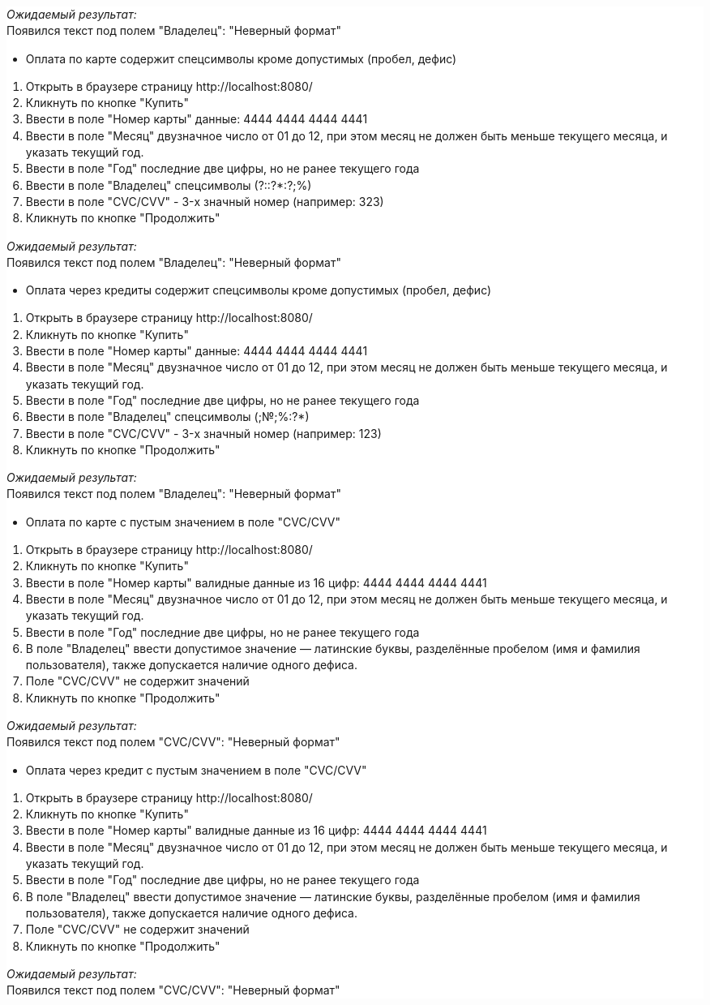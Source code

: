 *Ожидаемый результат:*<br> Появился текст под полем "Владелец": "Неверный формат"

- Оплата по карте содержит спецсимволы кроме допустимых (пробел, дефис)
1. Открыть в браузере страницу http://localhost:8080/
2. Кликнуть по кнопке "Купить"
3. Ввести в поле "Номер карты" данные: 4444 4444 4444 4441
4. Ввести в поле "Месяц" двузначное число от 01 до 12, при этом месяц не должен быть меньше текущего месяца, и указать текущий год.
5. Ввести в поле "Год" последние две цифры, но не ранее текущего года
6. Ввести в поле "Владелец" спецсимволы (?::?*:?;%)
7. Ввести в поле "CVC/CVV" - 3-х значный номер (например: 323)
8. Кликнуть по кнопке "Продолжить"

*Ожидаемый результат:*<br> Появился текст под полем "Владелец": "Неверный формат"

- Оплата через кредиты содержит спецсимволы кроме допустимых (пробел, дефис)
1. Открыть в браузере страницу http://localhost:8080/
2. Кликнуть по кнопке "Купить"
3. Ввести в поле "Номер карты" данные: 4444 4444 4444 4441
4. Ввести в поле "Месяц" двузначное число от 01 до 12, при этом месяц не должен быть меньше текущего месяца, и указать текущий год.
5. Ввести в поле "Год" последние две цифры, но не ранее текущего года
6. Ввести в поле "Владелец" спецсимволы (;№;%:?*)
7. Ввести в поле "CVC/CVV" - 3-х значный номер (например: 123)
8. Кликнуть по кнопке "Продолжить"

*Ожидаемый результат:*<br> Появился текст под полем "Владелец": "Неверный формат"

- Оплата по карте с пустым значением в поле "CVC/CVV"
1. Открыть в браузере страницу http://localhost:8080/
2. Кликнуть по кнопке "Купить"
3. Ввести в поле "Номер карты" валидные данные из 16 цифр: 4444 4444 4444 4441
4. Ввести в поле "Месяц" двузначное число от 01 до 12, при этом месяц не должен быть меньше текущего месяца, и указать текущий год.
5. Ввести в поле "Год" последние две цифры, но не ранее текущего года
6. В поле "Владелец" ввести допустимое значение — латинские буквы, разделённые пробелом (имя и фамилия пользователя), также допускается наличие одного дефиса.
7. Поле "CVC/CVV" не содержит значений
8. Кликнуть по кнопке "Продолжить"

*Ожидаемый результат:*<br> Появился текст под полем "CVC/CVV": "Неверный формат"

- Оплата через кредит с пустым значением в поле "CVC/CVV"
1. Открыть в браузере страницу http://localhost:8080/
2. Кликнуть по кнопке "Купить"
3. Ввести в поле "Номер карты" валидные данные из 16 цифр: 4444 4444 4444 4441
4. Ввести в поле "Месяц" двузначное число от 01 до 12, при этом месяц не должен быть меньше текущего месяца, и указать текущий год.
5. Ввести в поле "Год" последние две цифры, но не ранее текущего года
6. В поле "Владелец" ввести допустимое значение — латинские буквы, разделённые пробелом (имя и фамилия пользователя), также допускается наличие одного дефиса.
7. Поле "CVC/CVV" не содержит значений
8. Кликнуть по кнопке "Продолжить"

*Ожидаемый результат:*<br> Появился текст под полем "CVC/CVV": "Неверный формат"
